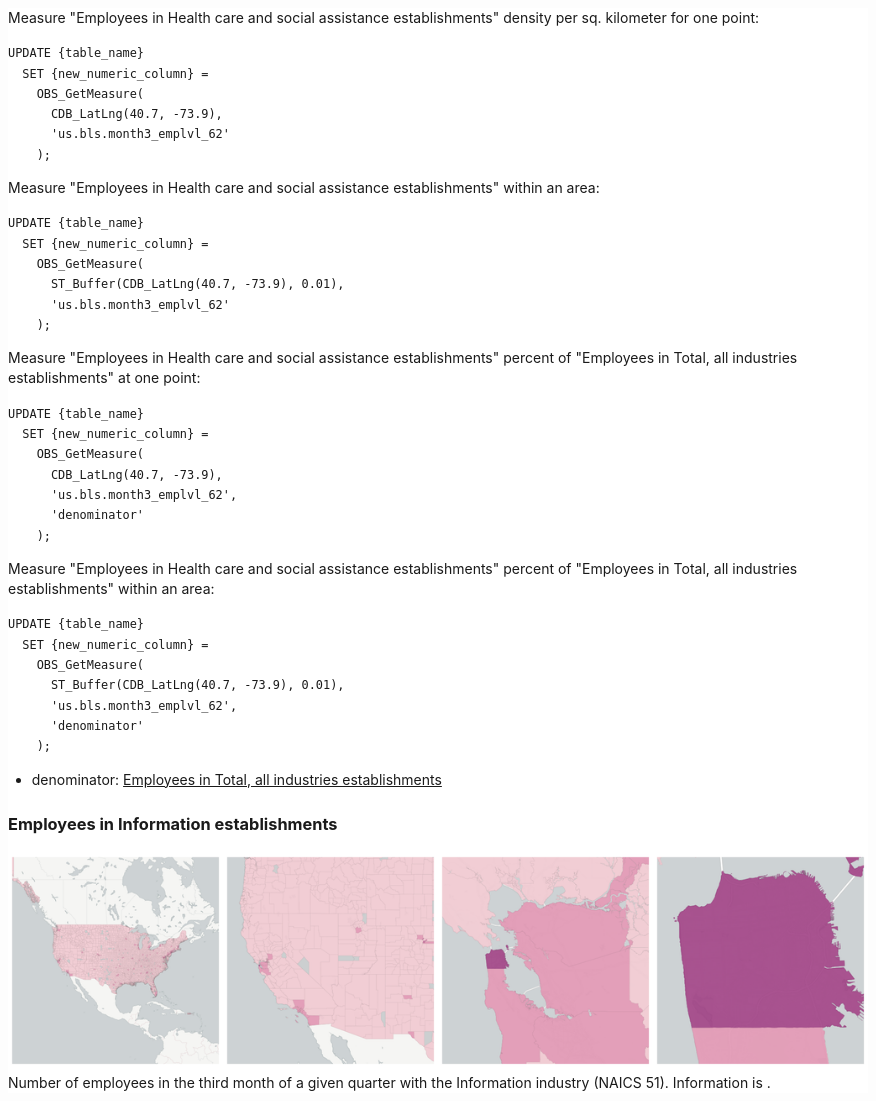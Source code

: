 Measure &quot;Employees in Health care and social assistance establishments&quot;  density per sq. kilometer  for one point:

    UPDATE {table_name}
      SET {new_numeric_column} =
        OBS_GetMeasure(
          CDB_LatLng(40.7, -73.9),
          'us.bls.month3_emplvl_62'
        );

Measure &quot;Employees in Health care and social assistance establishments&quot; within an area:

    UPDATE {table_name}
      SET {new_numeric_column} =
        OBS_GetMeasure(
          ST_Buffer(CDB_LatLng(40.7, -73.9), 0.01),
          'us.bls.month3_emplvl_62'
        );

Measure &quot;Employees in Health care and social assistance establishments&quot; percent of &quot;Employees in Total, all industries establishments&quot; at one point:

    UPDATE {table_name}
      SET {new_numeric_column} =
        OBS_GetMeasure(
          CDB_LatLng(40.7, -73.9),
          'us.bls.month3_emplvl_62',
          'denominator'
        );

Measure &quot;Employees in Health care and social assistance establishments&quot; percent of &quot;Employees in Total, all industries establishments&quot; within an area:

    UPDATE {table_name}
      SET {new_numeric_column} =
        OBS_GetMeasure(
          ST_Buffer(CDB_LatLng(40.7, -73.9), 0.01),
          'us.bls.month3_emplvl_62',
          'denominator'
        );

* denominator: [Employees in Total, all industries establishments](#us-bls-month3-emplvl-10)


### <a name="us-bls-month3-emplvl-51"></a><a name="id17"></a>Employees in Information establishments

[<img alt="../../_images/us.bls.month3_emplvl_51.png" src="../../_images/us.bls.month3_emplvl_51.png" style="width: 100%;" />](../../_images/us.bls.month3_emplvl_51.png)Number of employees in the third month of a given quarter with the Information industry (NAICS 51). Information is .
